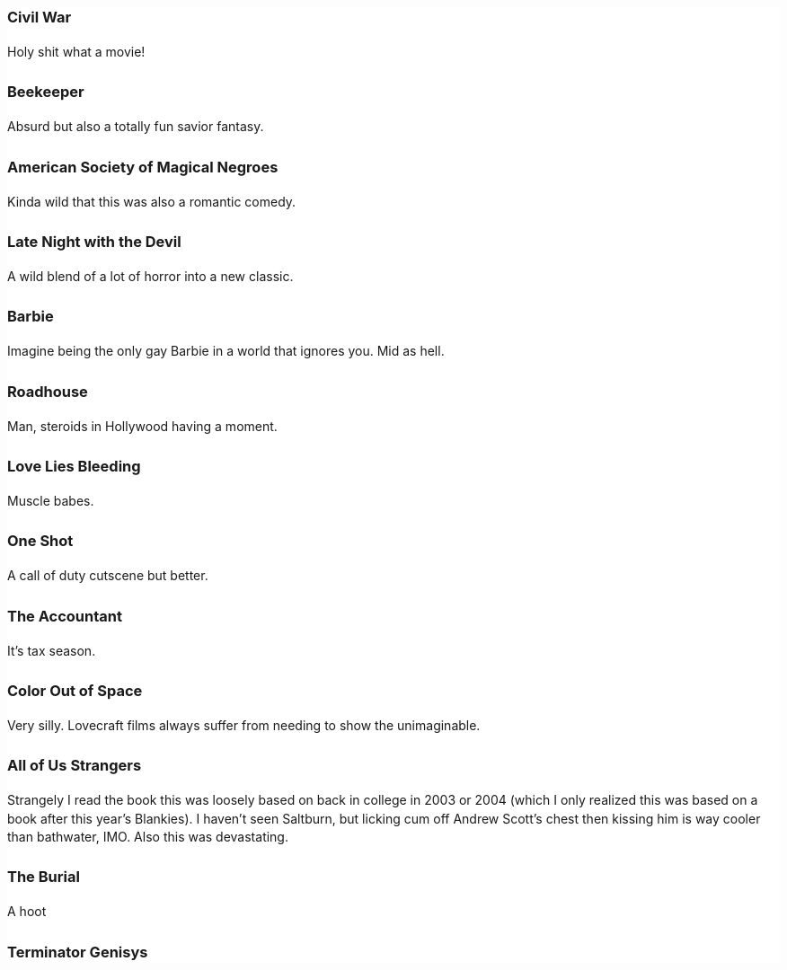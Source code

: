 ### Civil War

Holy shit what a movie!

### Beekeeper

Absurd but also a totally fun savior fantasy.

### American Society of Magical Negroes

Kinda wild that this was also a romantic comedy.

### Late Night with the Devil

A wild blend of a lot of horror into a new classic.

### Barbie

Imagine being the only gay Barbie in a world that ignores you. Mid as hell.

### Roadhouse

Man, steroids in Hollywood having a moment.

### Love Lies Bleeding

Muscle babes.

### One Shot

A call of duty cutscene but better.

### The Accountant

It’s tax season.

### Color Out of Space

Very silly. Lovecraft films always suffer from needing to show the unimaginable.

### All of Us Strangers

Strangely I read the book this was loosely based on back in college in 2003 or 2004 (which I only realized this was based on a book after this year’s Blankies). I haven’t seen Saltburn, but licking cum off Andrew Scott’s chest then kissing him is way cooler than bathwater, IMO. Also this was devastating.

### The Burial

A hoot

### Terminator Genisys
